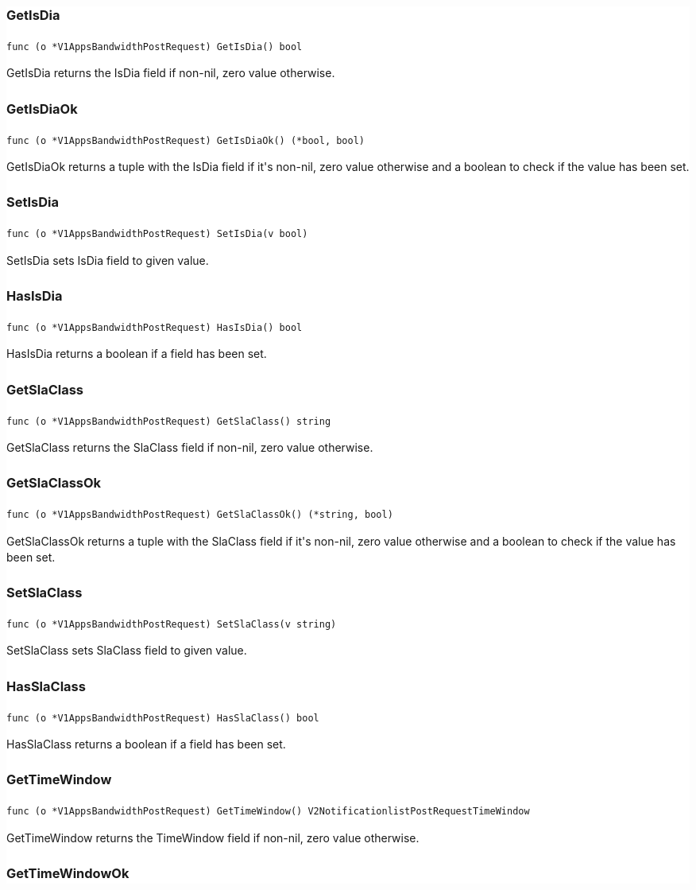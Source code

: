 ### GetIsDia

`func (o *V1AppsBandwidthPostRequest) GetIsDia() bool`

GetIsDia returns the IsDia field if non-nil, zero value otherwise.

### GetIsDiaOk

`func (o *V1AppsBandwidthPostRequest) GetIsDiaOk() (*bool, bool)`

GetIsDiaOk returns a tuple with the IsDia field if it's non-nil, zero value otherwise
and a boolean to check if the value has been set.

### SetIsDia

`func (o *V1AppsBandwidthPostRequest) SetIsDia(v bool)`

SetIsDia sets IsDia field to given value.

### HasIsDia

`func (o *V1AppsBandwidthPostRequest) HasIsDia() bool`

HasIsDia returns a boolean if a field has been set.

### GetSlaClass

`func (o *V1AppsBandwidthPostRequest) GetSlaClass() string`

GetSlaClass returns the SlaClass field if non-nil, zero value otherwise.

### GetSlaClassOk

`func (o *V1AppsBandwidthPostRequest) GetSlaClassOk() (*string, bool)`

GetSlaClassOk returns a tuple with the SlaClass field if it's non-nil, zero value otherwise
and a boolean to check if the value has been set.

### SetSlaClass

`func (o *V1AppsBandwidthPostRequest) SetSlaClass(v string)`

SetSlaClass sets SlaClass field to given value.

### HasSlaClass

`func (o *V1AppsBandwidthPostRequest) HasSlaClass() bool`

HasSlaClass returns a boolean if a field has been set.

### GetTimeWindow

`func (o *V1AppsBandwidthPostRequest) GetTimeWindow() V2NotificationlistPostRequestTimeWindow`

GetTimeWindow returns the TimeWindow field if non-nil, zero value otherwise.

### GetTimeWindowOk
